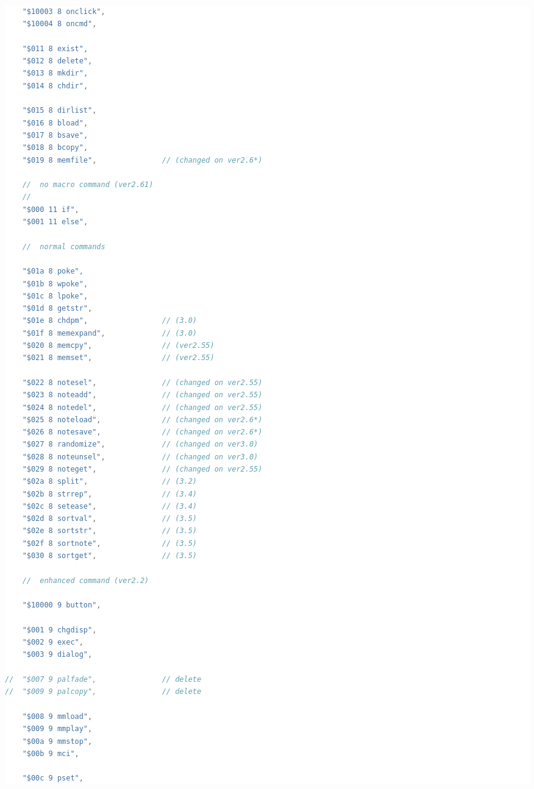 ```c
	"$10003 8 onclick",
	"$10004 8 oncmd",

	"$011 8 exist",
	"$012 8 delete",
	"$013 8 mkdir",
	"$014 8 chdir",

	"$015 8 dirlist",
	"$016 8 bload",
	"$017 8 bsave",
	"$018 8 bcopy",
	"$019 8 memfile",				// (changed on ver2.6*)

	//	no macro command (ver2.61)
	//
	"$000 11 if",
	"$001 11 else",

	//	normal commands

	"$01a 8 poke",
	"$01b 8 wpoke",
	"$01c 8 lpoke",
	"$01d 8 getstr",
	"$01e 8 chdpm",					// (3.0)
	"$01f 8 memexpand",				// (3.0)
	"$020 8 memcpy",				// (ver2.55)
	"$021 8 memset",				// (ver2.55)

	"$022 8 notesel",				// (changed on ver2.55)
	"$023 8 noteadd",				// (changed on ver2.55)
	"$024 8 notedel",				// (changed on ver2.55)
	"$025 8 noteload",				// (changed on ver2.6*)
	"$026 8 notesave",				// (changed on ver2.6*)
	"$027 8 randomize",				// (changed on ver3.0)
	"$028 8 noteunsel",				// (changed on ver3.0)
	"$029 8 noteget",				// (changed on ver2.55)
	"$02a 8 split",					// (3.2)
	"$02b 8 strrep",				// (3.4)
	"$02c 8 setease",				// (3.4)
	"$02d 8 sortval",				// (3.5)
	"$02e 8 sortstr",				// (3.5)
	"$02f 8 sortnote",				// (3.5)
	"$030 8 sortget",				// (3.5)

	//	enhanced command (ver2.2)

	"$10000 9 button",

	"$001 9 chgdisp",
	"$002 9 exec",
	"$003 9 dialog",

//	"$007 9 palfade",				// delete
//	"$009 9 palcopy",				// delete

	"$008 9 mmload",
	"$009 9 mmplay",
	"$00a 9 mmstop",
	"$00b 9 mci",

	"$00c 9 pset",
```